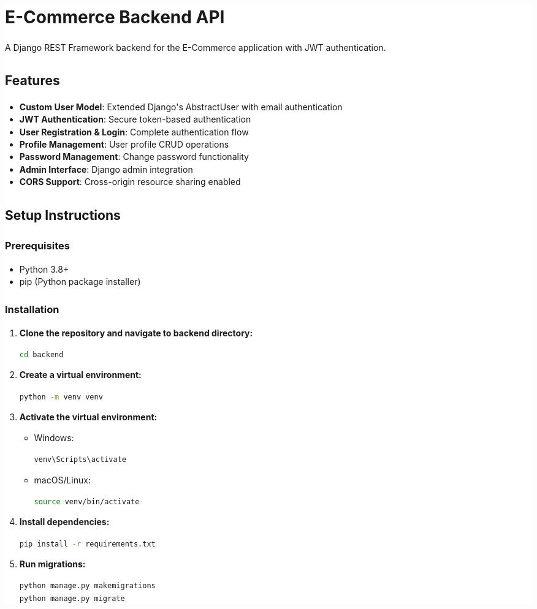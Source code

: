 # E-Commerce Backend API

A Django REST Framework backend for the E-Commerce application with JWT authentication.

## Features

- **Custom User Model**: Extended Django's AbstractUser with email authentication
- **JWT Authentication**: Secure token-based authentication
- **User Registration & Login**: Complete authentication flow
- **Profile Management**: User profile CRUD operations
- **Password Management**: Change password functionality
- **Admin Interface**: Django admin integration
- **CORS Support**: Cross-origin resource sharing enabled

## Setup Instructions

### Prerequisites

- Python 3.8+
- pip (Python package installer)

### Installation

1. **Clone the repository and navigate to backend directory:**
   ```bash
   cd backend
   ```

2. **Create a virtual environment:**
   ```bash
   python -m venv venv
   ```

3. **Activate the virtual environment:**
   - Windows:
     ```bash
     venv\Scripts\activate
     ```
   - macOS/Linux:
     ```bash
     source venv/bin/activate
     ```

4. **Install dependencies:**
   ```bash
   pip install -r requirements.txt
   ```

5. **Run migrations:**
   ```bash
   python manage.py makemigrations
   python manage.py migrate
   ```

